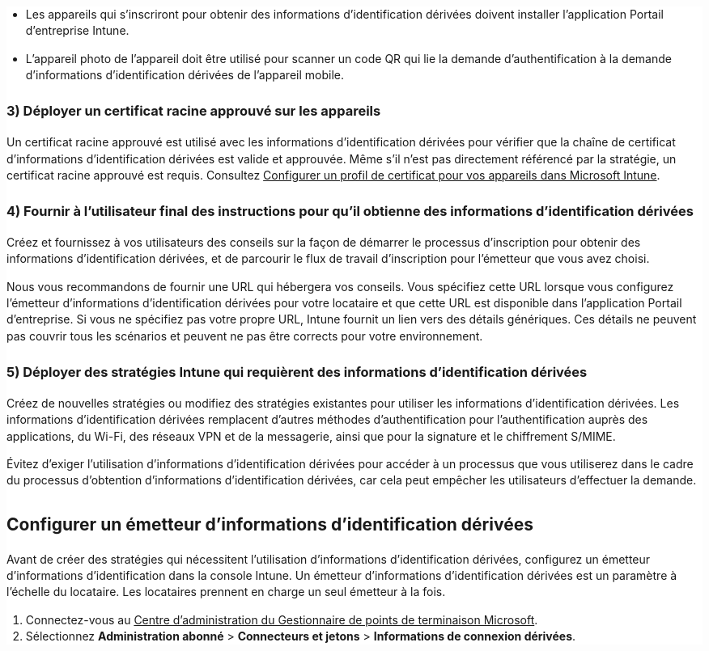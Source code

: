 - Les appareils qui s’inscriront pour obtenir des informations d’identification dérivées doivent installer l’application Portail d’entreprise Intune.

- L’appareil photo de l’appareil doit être utilisé pour scanner un code QR qui lie la demande d’authentification à la demande d’informations d’identification dérivées de l’appareil mobile.

### <a name="3-deploy-a-trusted-root-certificate-to-devices"></a>3) Déployer un certificat racine approuvé sur les appareils

Un certificat racine approuvé est utilisé avec les informations d’identification dérivées pour vérifier que la chaîne de certificat d’informations d’identification dérivées est valide et approuvée. Même s’il n’est pas directement référencé par la stratégie, un certificat racine approuvé est requis. Consultez [Configurer un profil de certificat pour vos appareils dans Microsoft Intune](certificates-configure.md).

### <a name="4-provide-end-user-instructions-for-how-to-get-the-derived-credential"></a>4) Fournir à l’utilisateur final des instructions pour qu’il obtienne des informations d’identification dérivées

Créez et fournissez à vos utilisateurs des conseils sur la façon de démarrer le processus d’inscription pour obtenir des informations d’identification dérivées, et de parcourir le flux de travail d’inscription pour l’émetteur que vous avez choisi.

Nous vous recommandons de fournir une URL qui hébergera vos conseils. Vous spécifiez cette URL lorsque vous configurez l’émetteur d’informations d’identification dérivées pour votre locataire et que cette URL est disponible dans l’application Portail d’entreprise. Si vous ne spécifiez pas votre propre URL, Intune fournit un lien vers des détails génériques. Ces détails ne peuvent pas couvrir tous les scénarios et peuvent ne pas être corrects pour votre environnement.

### <a name="5-deploy-intune-policies-that-require-derived-credentials"></a>5) Déployer des stratégies Intune qui requièrent des informations d’identification dérivées

Créez de nouvelles stratégies ou modifiez des stratégies existantes pour utiliser les informations d’identification dérivées. Les informations d’identification dérivées remplacent d’autres méthodes d’authentification pour l’authentification auprès des applications, du Wi-Fi, des réseaux VPN et de la messagerie, ainsi que pour la signature et le chiffrement S/MIME.

Évitez d’exiger l’utilisation d’informations d’identification dérivées pour accéder à un processus que vous utiliserez dans le cadre du processus d’obtention d’informations d’identification dérivées, car cela peut empêcher les utilisateurs d’effectuer la demande.

## <a name="set-up-a-derived-credential-issuer"></a>Configurer un émetteur d’informations d’identification dérivées

Avant de créer des stratégies qui nécessitent l’utilisation d’informations d’identification dérivées, configurez un émetteur d’informations d’identification dans la console Intune. Un émetteur d’informations d’identification dérivées est un paramètre à l’échelle du locataire. Les locataires prennent en charge un seul émetteur à la fois.

1. Connectez-vous au [Centre d’administration du Gestionnaire de points de terminaison Microsoft](https://go.microsoft.com/fwlink/?linkid=2109431).
2. Sélectionnez **Administration abonné** > **Connecteurs et jetons** > **Informations de connexion dérivées**.
